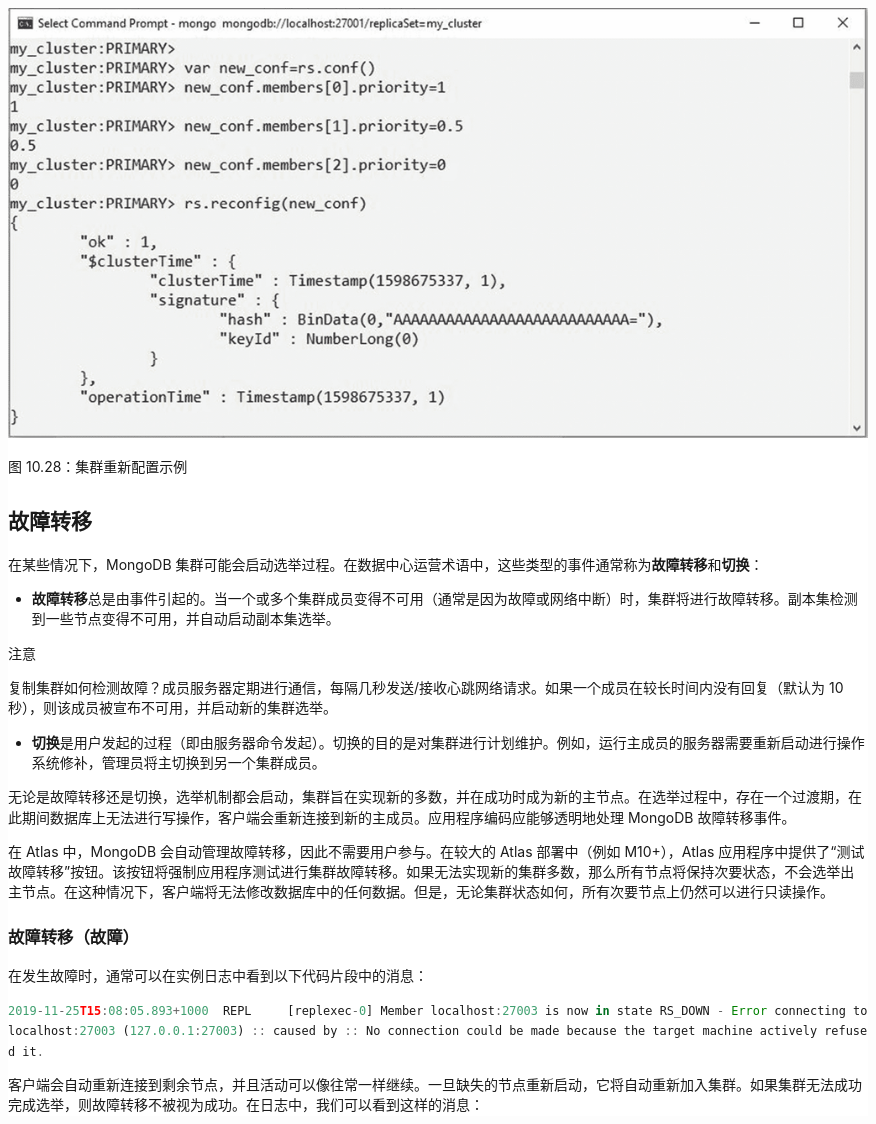 ![图 10.28：集群重新配置示例](img/B15507_10_28.jpg)

图 10.28：集群重新配置示例

## 故障转移

在某些情况下，MongoDB 集群可能会启动选举过程。在数据中心运营术语中，这些类型的事件通常称为**故障转移**和**切换**：

+   **故障转移**总是由事件引起的。当一个或多个集群成员变得不可用（通常是因为故障或网络中断）时，集群将进行故障转移。副本集检测到一些节点变得不可用，并自动启动副本集选举。

注意

复制集群如何检测故障？成员服务器定期进行通信，每隔几秒发送/接收心跳网络请求。如果一个成员在较长时间内没有回复（默认为 10 秒），则该成员被宣布不可用，并启动新的集群选举。

+   **切换**是用户发起的过程（即由服务器命令发起）。切换的目的是对集群进行计划维护。例如，运行主成员的服务器需要重新启动进行操作系统修补，管理员将主切换到另一个集群成员。

无论是故障转移还是切换，选举机制都会启动，集群旨在实现新的多数，并在成功时成为新的主节点。在选举过程中，存在一个过渡期，在此期间数据库上无法进行写操作，客户端会重新连接到新的主成员。应用程序编码应能够透明地处理 MongoDB 故障转移事件。

在 Atlas 中，MongoDB 会自动管理故障转移，因此不需要用户参与。在较大的 Atlas 部署中（例如 M10+），Atlas 应用程序中提供了“测试故障转移”按钮。该按钮将强制应用程序测试进行集群故障转移。如果无法实现新的集群多数，那么所有节点将保持次要状态，不会选举出主节点。在这种情况下，客户端将无法修改数据库中的任何数据。但是，无论集群状态如何，所有次要节点上仍然可以进行只读操作。

### 故障转移（故障）

在发生故障时，通常可以在实例日志中看到以下代码片段中的消息：

```js
2019-11-25T15:08:05.893+1000  REPL     [replexec-0] Member localhost:27003 is now in state RS_DOWN - Error connecting to localhost:27003 (127.0.0.1:27003) :: caused by :: No connection could be made because the target machine actively refused it.
```

客户端会自动重新连接到剩余节点，并且活动可以像往常一样继续。一旦缺失的节点重新启动，它将自动重新加入集群。如果集群无法成功完成选举，则故障转移不被视为成功。在日志中，我们可以看到这样的消息：

